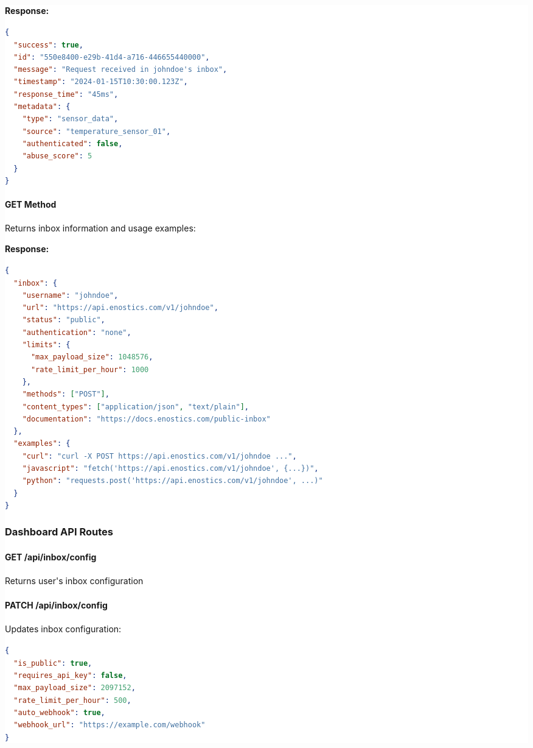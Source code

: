 **Response:**
```json
{
  "success": true,
  "id": "550e8400-e29b-41d4-a716-446655440000",
  "message": "Request received in johndoe's inbox",
  "timestamp": "2024-01-15T10:30:00.123Z",
  "response_time": "45ms",
  "metadata": {
    "type": "sensor_data",
    "source": "temperature_sensor_01",
    "authenticated": false,
    "abuse_score": 5
  }
}
```

#### **GET Method**
Returns inbox information and usage examples:

**Response:**
```json
{
  "inbox": {
    "username": "johndoe",
    "url": "https://api.enostics.com/v1/johndoe",
    "status": "public",
    "authentication": "none",
    "limits": {
      "max_payload_size": 1048576,
      "rate_limit_per_hour": 1000
    },
    "methods": ["POST"],
    "content_types": ["application/json", "text/plain"],
    "documentation": "https://docs.enostics.com/public-inbox"
  },
  "examples": {
    "curl": "curl -X POST https://api.enostics.com/v1/johndoe ...",
    "javascript": "fetch('https://api.enostics.com/v1/johndoe', {...})",
    "python": "requests.post('https://api.enostics.com/v1/johndoe', ...)"
  }
}
```

### **Dashboard API Routes**

#### **GET /api/inbox/config**
Returns user's inbox configuration

#### **PATCH /api/inbox/config**
Updates inbox configuration:
```json
{
  "is_public": true,
  "requires_api_key": false,
  "max_payload_size": 2097152,
  "rate_limit_per_hour": 500,
  "auto_webhook": true,
  "webhook_url": "https://example.com/webhook"
}
```
